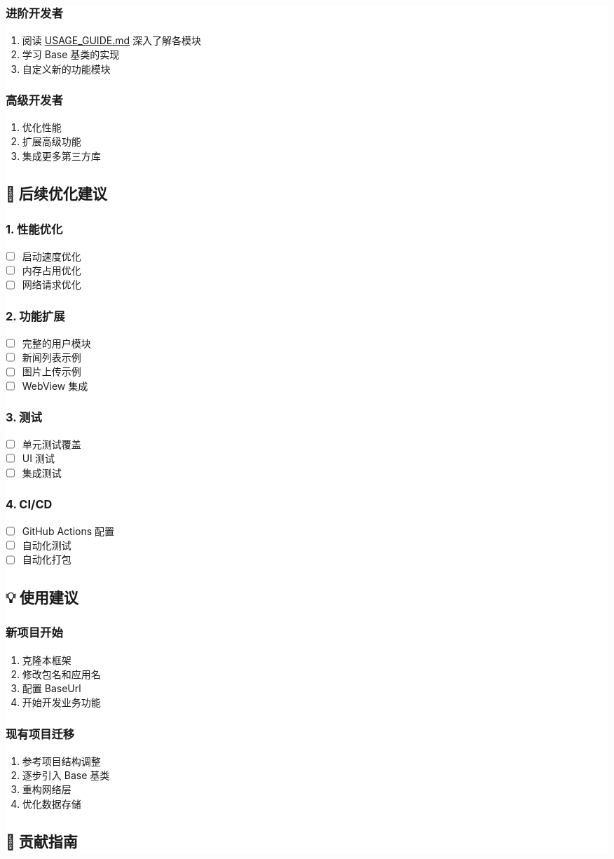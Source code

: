 ### 进阶开发者
1. 阅读 [USAGE_GUIDE.md](USAGE_GUIDE.md) 深入了解各模块
2. 学习 Base 基类的实现
3. 自定义新的功能模块

### 高级开发者
1. 优化性能
2. 扩展高级功能
3. 集成更多第三方库

## 🔧 后续优化建议

### 1. 性能优化
- [ ] 启动速度优化
- [ ] 内存占用优化
- [ ] 网络请求优化

### 2. 功能扩展
- [ ] 完整的用户模块
- [ ] 新闻列表示例
- [ ] 图片上传示例
- [ ] WebView 集成

### 3. 测试
- [ ] 单元测试覆盖
- [ ] UI 测试
- [ ] 集成测试

### 4. CI/CD
- [ ] GitHub Actions 配置
- [ ] 自动化测试
- [ ] 自动化打包

## 💡 使用建议

### 新项目开始
1. 克隆本框架
2. 修改包名和应用名
3. 配置 BaseUrl
4. 开始开发业务功能

### 现有项目迁移
1. 参考项目结构调整
2. 逐步引入 Base 基类
3. 重构网络层
4. 优化数据存储

## 🤝 贡献指南
